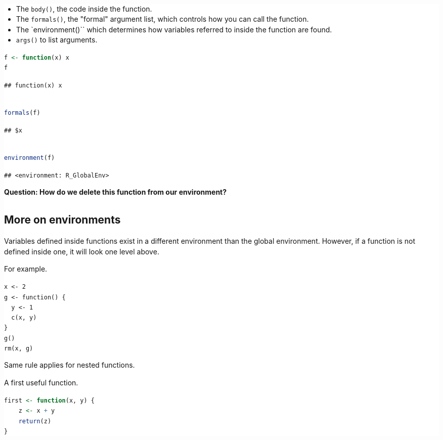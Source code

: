 * The `body()`, the code inside the function.
* The `formals()`, the "formal" argument list, which controls how you can call the function.
* The `environment()`` which determines how variables referred to inside the function are found.
* `args()` to list arguments.


```r
f <- function(x) x
f
```

```
## function(x) x
```

```r

formals(f)
```

```
## $x
```

```r

environment(f)
```

```
## <environment: R_GlobalEnv>
```


**Question: How do we delete this function from our environment?**

## More on environments
Variables defined inside functions exist in a different environment than the global environment. However, if a function is not defined inside one, it will look one level above.

For example.

```
x <- 2
g <- function() { 
  y <- 1
  c(x, y)
}  
g()
rm(x, g)
```

Same rule applies for nested functions.

A first useful function.


```r
first <- function(x, y) {
    z <- x + y
    return(z)
}
```

